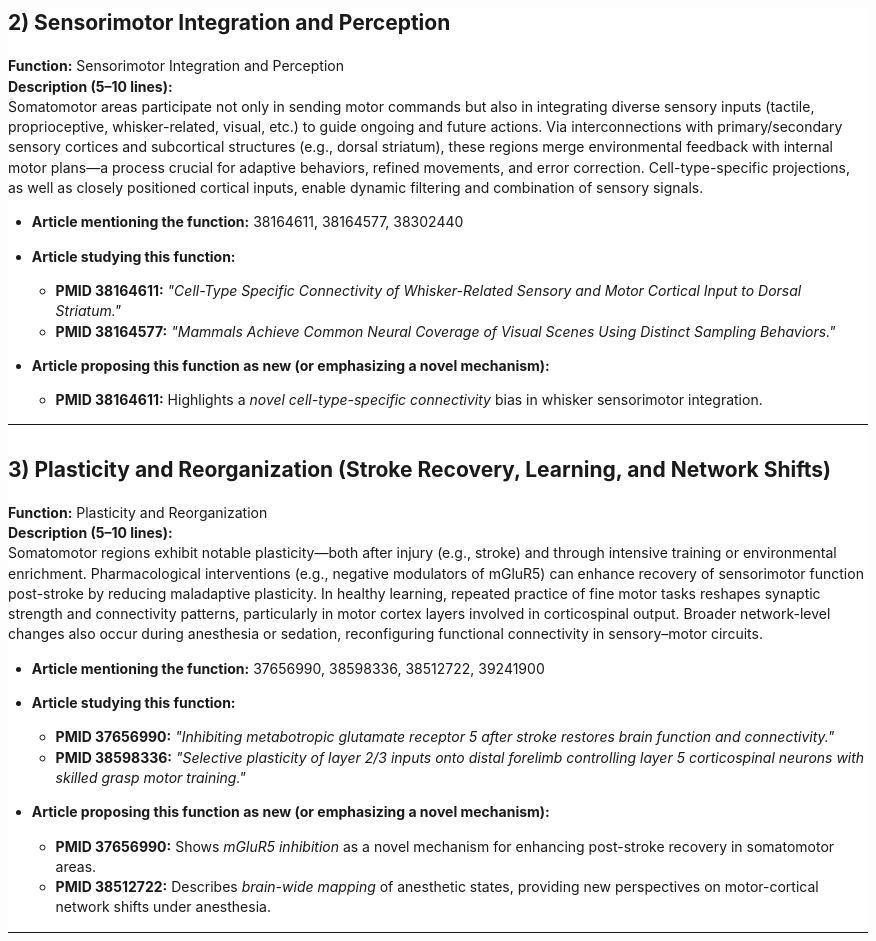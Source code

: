 
## 2) Sensorimotor Integration and Perception

**Function:** Sensorimotor Integration and Perception  
**Description (5–10 lines):**  
Somatomotor areas participate not only in sending motor commands but also in integrating diverse sensory inputs (tactile, proprioceptive, whisker-related, visual, etc.) to guide ongoing and future actions. Via interconnections with primary/secondary sensory cortices and subcortical structures (e.g., dorsal striatum), these regions merge environmental feedback with internal motor plans—a process crucial for adaptive behaviors, refined movements, and error correction. Cell-type-specific projections, as well as closely positioned cortical inputs, enable dynamic filtering and combination of sensory signals.

- **Article mentioning the function:**
  38164611, 38164577, 38302440

- **Article studying this function:**
  - **PMID 38164611:** *"Cell-Type Specific Connectivity of Whisker-Related Sensory and Motor Cortical Input to Dorsal Striatum."*  
  - **PMID 38164577:** *"Mammals Achieve Common Neural Coverage of Visual Scenes Using Distinct Sampling Behaviors."*  

- **Article proposing this function as new (or emphasizing a novel mechanism):**
  - **PMID 38164611:** Highlights a *novel cell-type-specific connectivity* bias in whisker sensorimotor integration.

---

## 3) Plasticity and Reorganization (Stroke Recovery, Learning, and Network Shifts)

**Function:** Plasticity and Reorganization  
**Description (5–10 lines):**  
Somatomotor regions exhibit notable plasticity—both after injury (e.g., stroke) and through intensive training or environmental enrichment. Pharmacological interventions (e.g., negative modulators of mGluR5) can enhance recovery of sensorimotor function post-stroke by reducing maladaptive plasticity. In healthy learning, repeated practice of fine motor tasks reshapes synaptic strength and connectivity patterns, particularly in motor cortex layers involved in corticospinal output. Broader network-level changes also occur during anesthesia or sedation, reconfiguring functional connectivity in sensory–motor circuits.

- **Article mentioning the function:**
  37656990, 38598336, 38512722, 39241900

- **Article studying this function:**
  - **PMID 37656990:** *"Inhibiting metabotropic glutamate receptor 5 after stroke restores brain function and connectivity."*  
  - **PMID 38598336:** *"Selective plasticity of layer 2/3 inputs onto distal forelimb controlling layer 5 corticospinal neurons with skilled grasp motor training."*  

- **Article proposing this function as new (or emphasizing a novel mechanism):**
  - **PMID 37656990:** Shows *mGluR5 inhibition* as a novel mechanism for enhancing post-stroke recovery in somatomotor areas.  
  - **PMID 38512722:** Describes *brain-wide mapping* of anesthetic states, providing new perspectives on motor-cortical network shifts under anesthesia.

---